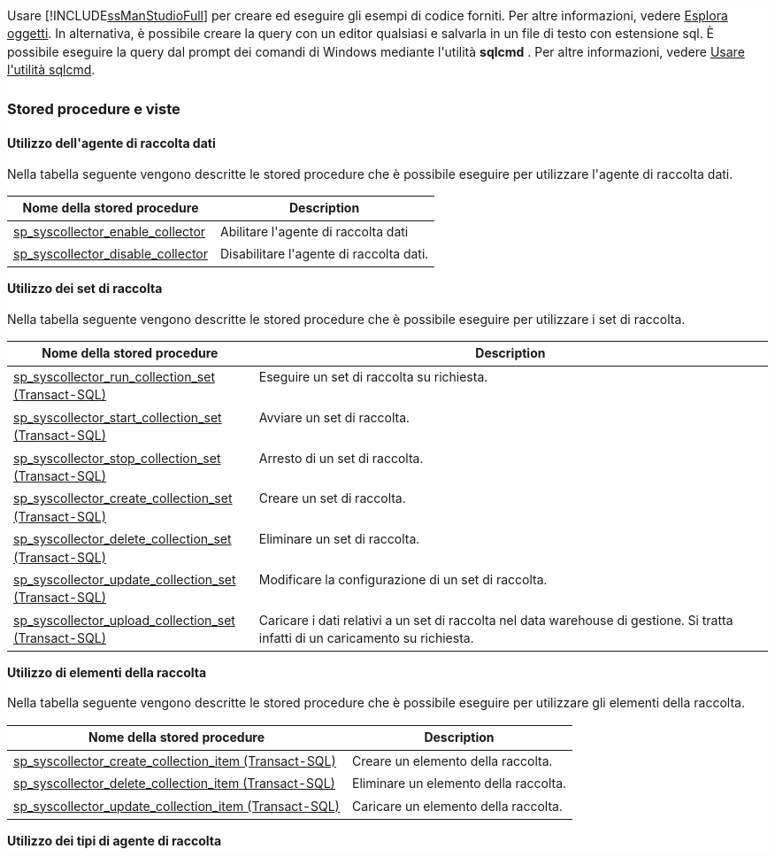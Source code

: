  Usare [!INCLUDE[ssManStudioFull](../../includes/ssmanstudiofull-md.md)] per creare ed eseguire gli esempi di codice forniti. Per altre informazioni, vedere [Esplora oggetti](http://msdn.microsoft.com/library/469ea8e2-79b9-44c8-bb6f-f0e1c5dbf0f2). In alternativa, è possibile creare la query con un editor qualsiasi e salvarla in un file di testo con estensione sql. È possibile eseguire la query dal prompt dei comandi di Windows mediante l'utilità **sqlcmd** . Per altre informazioni, vedere [Usare l'utilità sqlcmd](../../relational-databases/scripting/sqlcmd-use-the-utility.md).  
  
### <a name="stored-procedures-and-views"></a>Stored procedure e viste  
 **Utilizzo dell'agente di raccolta dati**  
  
 Nella tabella seguente vengono descritte le stored procedure che è possibile eseguire per utilizzare l'agente di raccolta dati.  
  
|Nome della stored procedure|Description|  
|--------------------|-----------------|  
|[sp_syscollector_enable_collector](../../relational-databases/system-stored-procedures/sp-syscollector-enable-collector-transact-sql.md)|Abilitare l'agente di raccolta dati|  
|[sp_syscollector_disable_collector](../../relational-databases/system-stored-procedures/sp-syscollector-disable-collector-transact-sql.md)|Disabilitare l'agente di raccolta dati.|  
  
 **Utilizzo dei set di raccolta**  
  
 Nella tabella seguente vengono descritte le stored procedure che è possibile eseguire per utilizzare i set di raccolta.  
  
|Nome della stored procedure|Description|  
|--------------------|-----------------|  
|[sp_syscollector_run_collection_set &#40;Transact-SQL&#41;](../../relational-databases/system-stored-procedures/sp-syscollector-run-collection-set-transact-sql.md)|Eseguire un set di raccolta su richiesta.|  
|[sp_syscollector_start_collection_set &#40;Transact-SQL&#41;](../../relational-databases/system-stored-procedures/sp-syscollector-start-collection-set-transact-sql.md)|Avviare un set di raccolta.|  
|[sp_syscollector_stop_collection_set &#40;Transact-SQL&#41;](../../relational-databases/system-stored-procedures/sp-syscollector-stop-collection-set-transact-sql.md)|Arresto di un set di raccolta.|  
|[sp_syscollector_create_collection_set &#40;Transact-SQL&#41;](../../relational-databases/system-stored-procedures/sp-syscollector-create-collection-set-transact-sql.md)|Creare un set di raccolta.|  
|[sp_syscollector_delete_collection_set &#40;Transact-SQL&#41;](../../relational-databases/system-stored-procedures/sp-syscollector-delete-collection-set-transact-sql.md)|Eliminare un set di raccolta.|  
|[sp_syscollector_update_collection_set &#40;Transact-SQL&#41;](../../relational-databases/system-stored-procedures/sp-syscollector-update-collection-set-transact-sql.md)|Modificare la configurazione di un set di raccolta.|  
|[sp_syscollector_upload_collection_set &#40;Transact-SQL&#41;](../../relational-databases/system-stored-procedures/sp-syscollector-upload-collection-set-transact-sql.md)|Caricare i dati relativi a un set di raccolta nel data warehouse di gestione. Si tratta infatti di un caricamento su richiesta.|  
  
 **Utilizzo di elementi della raccolta**  
  
 Nella tabella seguente vengono descritte le stored procedure che è possibile eseguire per utilizzare gli elementi della raccolta.  
  
|Nome della stored procedure|Description|  
|--------------------|-----------------|  
|[sp_syscollector_create_collection_item &#40;Transact-SQL&#41;](../../relational-databases/system-stored-procedures/sp-syscollector-create-collection-item-transact-sql.md)|Creare un elemento della raccolta.|  
|[sp_syscollector_delete_collection_item &#40;Transact-SQL&#41;](../../relational-databases/system-stored-procedures/sp-syscollector-delete-collection-item-transact-sql.md)|Eliminare un elemento della raccolta.|  
|[sp_syscollector_update_collection_item &#40;Transact-SQL&#41;](../../relational-databases/system-stored-procedures/sp-syscollector-update-collection-item-transact-sql.md)|Caricare un elemento della raccolta.|  
  
 **Utilizzo dei tipi di agente di raccolta**  
  